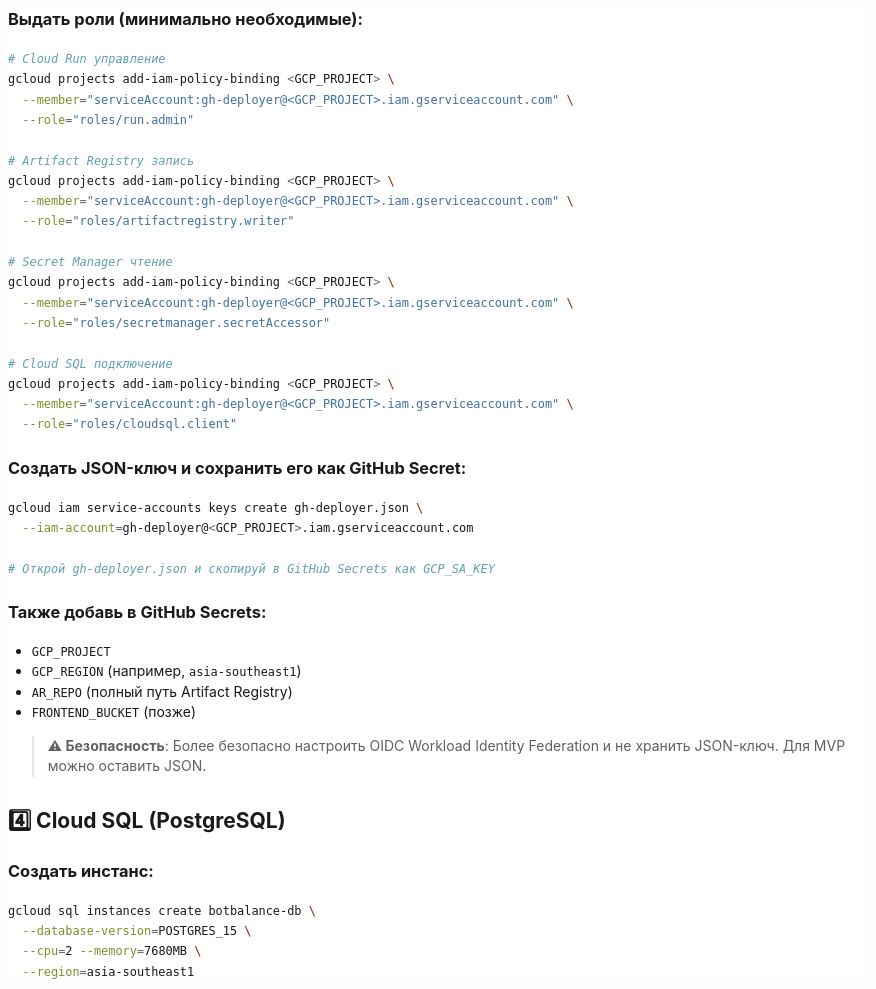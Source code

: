### Выдать роли (минимально необходимые):

```bash
# Cloud Run управление
gcloud projects add-iam-policy-binding <GCP_PROJECT> \
  --member="serviceAccount:gh-deployer@<GCP_PROJECT>.iam.gserviceaccount.com" \
  --role="roles/run.admin"

# Artifact Registry запись
gcloud projects add-iam-policy-binding <GCP_PROJECT> \
  --member="serviceAccount:gh-deployer@<GCP_PROJECT>.iam.gserviceaccount.com" \
  --role="roles/artifactregistry.writer"

# Secret Manager чтение
gcloud projects add-iam-policy-binding <GCP_PROJECT> \
  --member="serviceAccount:gh-deployer@<GCP_PROJECT>.iam.gserviceaccount.com" \
  --role="roles/secretmanager.secretAccessor"

# Cloud SQL подключение  
gcloud projects add-iam-policy-binding <GCP_PROJECT> \
  --member="serviceAccount:gh-deployer@<GCP_PROJECT>.iam.gserviceaccount.com" \
  --role="roles/cloudsql.client"
```

### Создать JSON-ключ и сохранить его как GitHub Secret:

```bash
gcloud iam service-accounts keys create gh-deployer.json \
  --iam-account=gh-deployer@<GCP_PROJECT>.iam.gserviceaccount.com

# Открой gh-deployer.json и скопируй в GitHub Secrets как GCP_SA_KEY
```

### Также добавь в GitHub Secrets:
- `GCP_PROJECT` 
- `GCP_REGION` (например, `asia-southeast1`)
- `AR_REPO` (полный путь Artifact Registry)
- `FRONTEND_BUCKET` (позже)

> **⚠️ Безопасность**: Более безопасно настроить OIDC Workload Identity Federation и не хранить JSON-ключ. Для MVP можно оставить JSON.

## 4️⃣ Cloud SQL (PostgreSQL)

### Создать инстанс:

```bash
gcloud sql instances create botbalance-db \
  --database-version=POSTGRES_15 \
  --cpu=2 --memory=7680MB \
  --region=asia-southeast1
```
